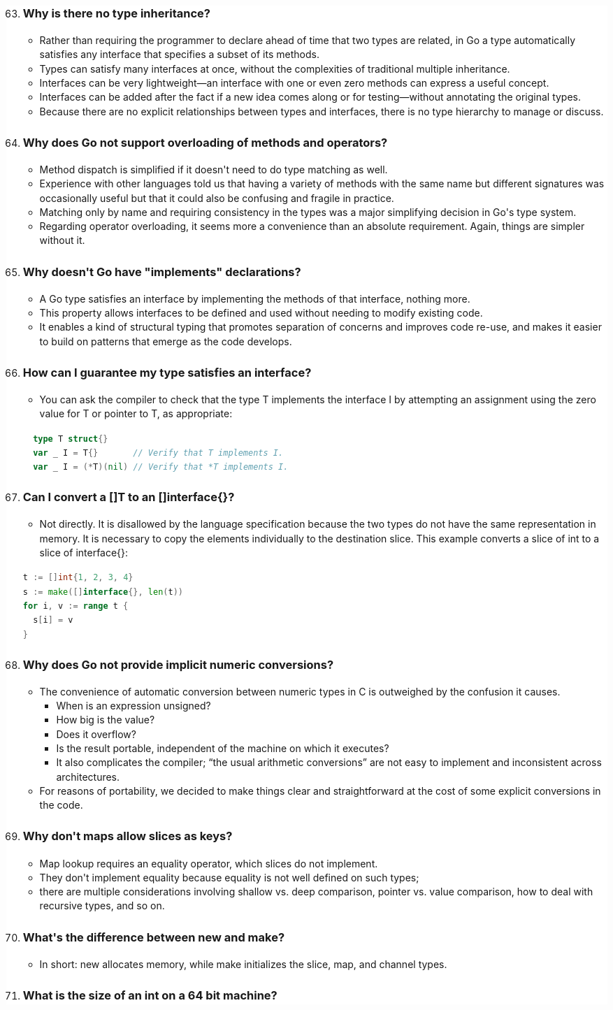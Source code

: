 63. ### Why is there no type inheritance?
    - Rather than requiring the programmer to declare ahead of time that two types are related, in Go a type automatically satisfies any interface that specifies a subset of its methods. 
    - Types can satisfy many interfaces at once, without the complexities of traditional multiple inheritance.
    - Interfaces can be very lightweight—an interface with one or even zero methods can express a useful concept.
    - Interfaces can be added after the fact if a new idea comes along or for testing—without annotating the original types. 
    - Because there are no explicit relationships between types and interfaces, there is no type hierarchy to manage or discuss.
64. ### Why does Go not support overloading of methods and operators?
    - Method dispatch is simplified if it doesn't need to do type matching as well.
    - Experience with other languages told us that having a variety of methods with the same name but different signatures was occasionally useful but that it could also be confusing and fragile in practice.
    - Matching only by name and requiring consistency in the types was a major simplifying decision in Go's type system.
    - Regarding operator overloading, it seems more a convenience than an absolute requirement. Again, things are simpler without it.
65. ### Why doesn't Go have "implements" declarations?
    - A Go type satisfies an interface by implementing the methods of that interface, nothing more.
    - This property allows interfaces to be defined and used without needing to modify existing code.
    - It enables a kind of structural typing that promotes separation of concerns and improves code re-use, and makes it easier to build on patterns that emerge as the code develops.
66. ### How can I guarantee my type satisfies an interface?
    - You can ask the compiler to check that the type T implements the interface I by attempting an assignment using the zero value for T or pointer to T, as appropriate:
    ```go
      type T struct{}
      var _ I = T{}       // Verify that T implements I.
      var _ I = (*T)(nil) // Verify that *T implements I.
    ```
67. ### Can I convert a []T to an []interface{}?
    - Not directly. It is disallowed by the language specification because the two types do not have the same representation in memory. It is necessary to copy the elements individually to the destination slice. This example converts a slice of int to a slice of interface{}:
    ```go
    t := []int{1, 2, 3, 4}
    s := make([]interface{}, len(t))
    for i, v := range t {
      s[i] = v
    }
    ```
68. ### Why does Go not provide implicit numeric conversions? 
    - The convenience of automatic conversion between numeric types in C is outweighed by the confusion it causes. 
      - When is an expression unsigned? 
      - How big is the value? 
      - Does it overflow? 
      - Is the result portable, independent of the machine on which it executes?
      - It also complicates the compiler; “the usual arithmetic conversions” are not easy to implement and inconsistent across architectures. 
    - For reasons of portability, we decided to make things clear and straightforward at the cost of some explicit conversions in the code. 
69. ### Why don't maps allow slices as keys?
    - Map lookup requires an equality operator, which slices do not implement. 
    - They don't implement equality because equality is not well defined on such types; 
    - there are multiple considerations involving shallow vs. deep comparison, pointer vs. value   comparison, how to deal with recursive types, and so on.
70. ### What's the difference between new and make?
    - In short: new allocates memory, while make initializes the slice, map, and channel types.
71. ### What is the size of an int on a 64 bit machine?